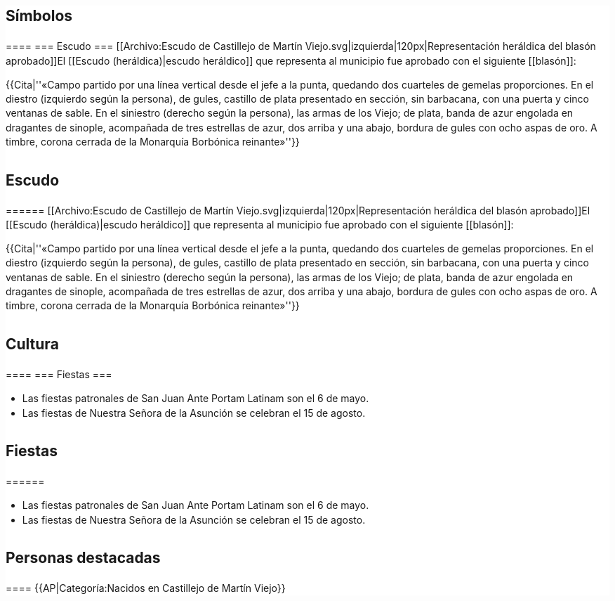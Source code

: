 ## Símbolos

====
=== Escudo ===
[[Archivo:Escudo de Castillejo de Martín Viejo.svg|izquierda|120px|Representación heráldica del blasón aprobado]]El [[Escudo (heráldica)|escudo heráldico]] que representa al municipio fue aprobado con el siguiente [[blasón]]:

{{Cita|''«Campo partido por una línea vertical desde el jefe a la punta, quedando dos cuarteles de gemelas proporciones. En el diestro (izquierdo según la persona), de gules, castillo de plata presentado en sección, sin barbacana, con una puerta y cinco ventanas de sable. En el siniestro (derecho según la persona), las armas de los Viejo; de plata, banda de azur engolada en dragantes de sinople, acompañada de tres estrellas de azur, dos arriba y una abajo, bordura de gules con ocho aspas de oro. A timbre, corona cerrada de la Monarquía Borbónica reinante»''}}

## Escudo

======
[[Archivo:Escudo de Castillejo de Martín Viejo.svg|izquierda|120px|Representación heráldica del blasón aprobado]]El [[Escudo (heráldica)|escudo heráldico]] que representa al municipio fue aprobado con el siguiente [[blasón]]:

{{Cita|''«Campo partido por una línea vertical desde el jefe a la punta, quedando dos cuarteles de gemelas proporciones. En el diestro (izquierdo según la persona), de gules, castillo de plata presentado en sección, sin barbacana, con una puerta y cinco ventanas de sable. En el siniestro (derecho según la persona), las armas de los Viejo; de plata, banda de azur engolada en dragantes de sinople, acompañada de tres estrellas de azur, dos arriba y una abajo, bordura de gules con ocho aspas de oro. A timbre, corona cerrada de la Monarquía Borbónica reinante»''}}

## Cultura

====
=== Fiestas ===
* Las fiestas patronales de San Juan Ante Portam Latinam son el 6 de mayo.
* Las fiestas de Nuestra Señora de la Asunción se celebran el 15 de agosto.

## Fiestas

======
* Las fiestas patronales de San Juan Ante Portam Latinam son el 6 de mayo.
* Las fiestas de Nuestra Señora de la Asunción se celebran el 15 de agosto.

## Personas destacadas

====
{{AP|Categoría:Nacidos en Castillejo de Martín Viejo}}